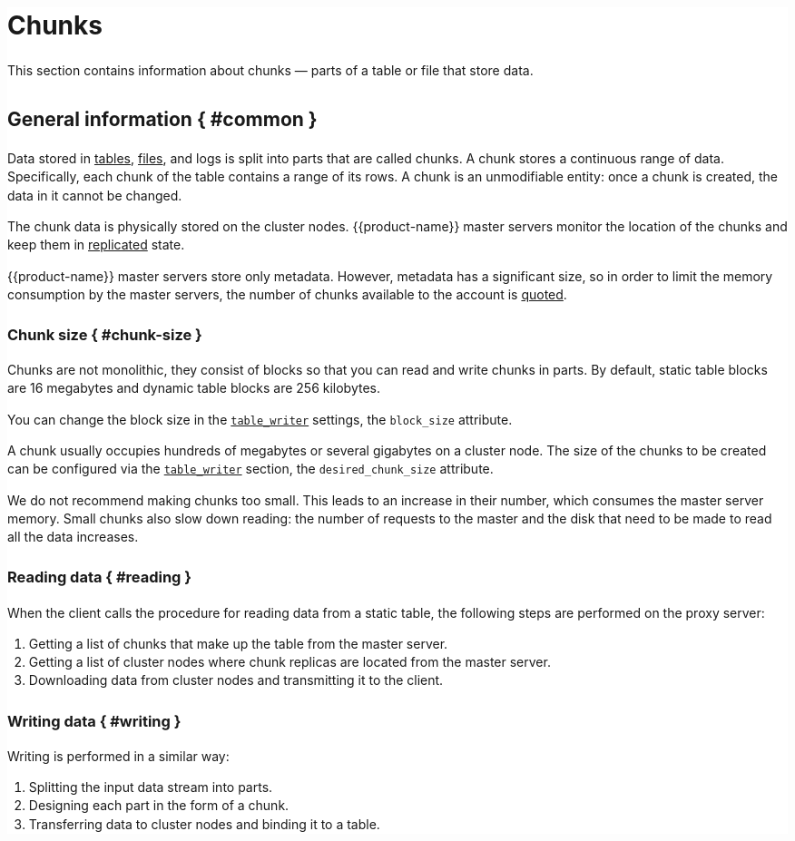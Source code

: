 # Chunks

This section contains information about chunks — parts of a table or file that store data.

## General information { #common }

Data stored in [tables](../../../user-guide/storage/static-tables.md), [files](../../../user-guide/storage/files.md), and logs is split into parts that are called chunks. A chunk stores a continuous range of data.
Specifically, each chunk of the table contains a range of its rows.
A chunk is an unmodifiable entity: once a chunk is created, the data in it cannot be changed.

The chunk data is physically stored on the cluster nodes. {{product-name}} master servers monitor the location of the chunks and keep them in [replicated](../../../user-guide/storage/replication.md) state.

{{product-name}} master servers store only metadata. However, metadata has a significant size, so in order to limit the memory consumption by the master servers, the number of chunks available to the account is [quoted](../../../user-guide/storage/quotas.md).

### Chunk size { #chunk-size }

Chunks are not monolithic, they consist of blocks so that you can read and write chunks in parts.
By default, static table blocks are 16 megabytes and dynamic table blocks are 256 kilobytes.

You can change the block size in the [`table_writer`](../../../user-guide/storage/io-configuration.md) settings, the `block_size` attribute.

A chunk usually occupies hundreds of megabytes or several gigabytes on a cluster node.
The size of the chunks to be created can be configured via the [`table_writer`](../../../user-guide/storage/io-configuration.md) section, the `desired_chunk_size` attribute.


We do not recommend making chunks too small. This leads to an increase in their number, which consumes the master server memory. Small chunks also slow down reading: the number of requests to the master and the disk that need to be made to read all the data increases.

### Reading data { #reading }

When the client calls the procedure for reading data from a static table, the following steps are performed on the proxy server:

1. Getting a list of chunks that make up the table from the master server.
2. Getting a list of cluster nodes where chunk replicas are located from the master server.
3. Downloading data from cluster nodes and transmitting it to the client.

### Writing data { #writing }

Writing is performed in a similar way:

1. Splitting the input data stream into parts.
2. Designing each part in the form of a chunk.
3. Transferring data to cluster nodes and binding it to a table.
